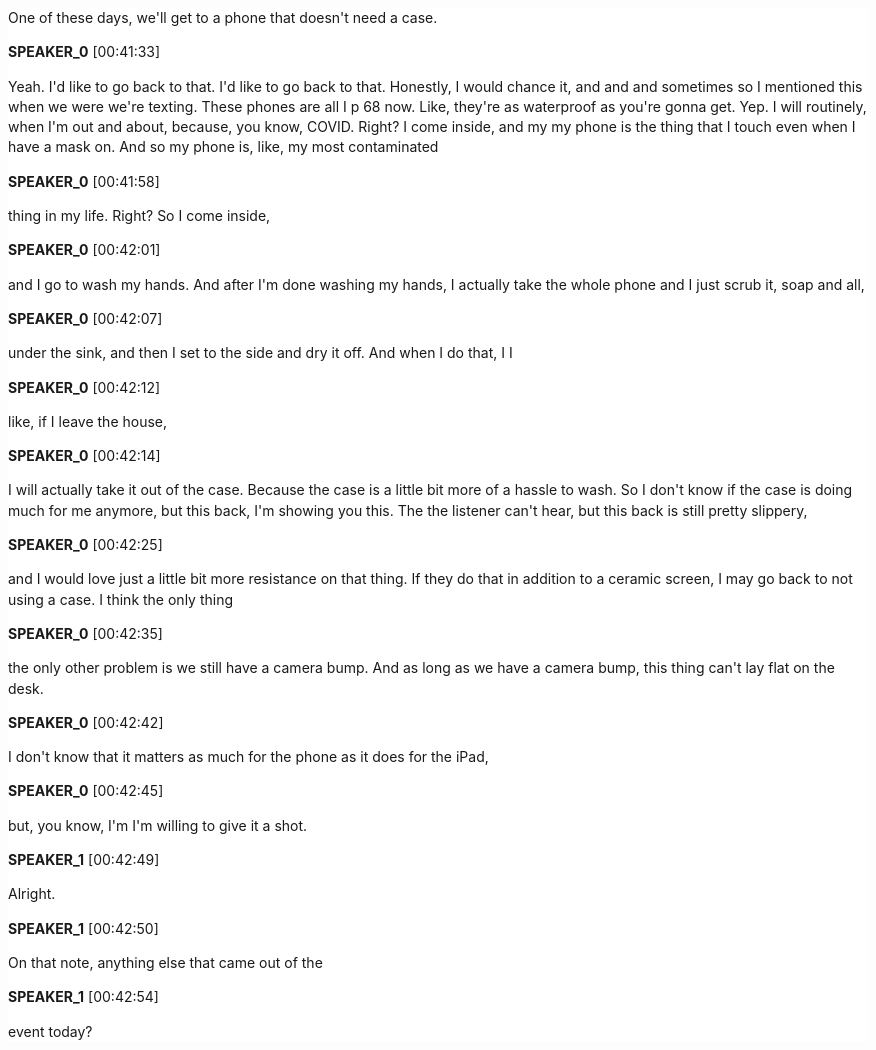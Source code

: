 One of these days, we'll get to a phone that doesn't need a case.

**SPEAKER_0** [00:41:33]

Yeah. I'd like to go back to that. I'd like to go back to that. Honestly, I would chance it, and and and sometimes so I mentioned this when we were we're texting. These phones are all I p 68 now. Like, they're as waterproof as you're gonna get. Yep. I will routinely, when I'm out and about, because, you know, COVID. Right? I come inside, and my my phone is the thing that I touch even when I have a mask on. And so my phone is, like, my most contaminated

**SPEAKER_0** [00:41:58]

thing in my life. Right? So I come inside,

**SPEAKER_0** [00:42:01]

and I go to wash my hands. And after I'm done washing my hands, I actually take the whole phone and I just scrub it, soap and all,

**SPEAKER_0** [00:42:07]

under the sink, and then I set to the side and dry it off. And when I do that, I I

**SPEAKER_0** [00:42:12]

like, if I leave the house,

**SPEAKER_0** [00:42:14]

I will actually take it out of the case. Because the case is a little bit more of a hassle to wash. So I don't know if the case is doing much for me anymore, but this back, I'm showing you this. The the listener can't hear, but this back is still pretty slippery,

**SPEAKER_0** [00:42:25]

and I would love just a little bit more resistance on that thing. If they do that in addition to a ceramic screen, I may go back to not using a case. I think the only thing

**SPEAKER_0** [00:42:35]

the only other problem is we still have a camera bump. And as long as we have a camera bump, this thing can't lay flat on the desk.

**SPEAKER_0** [00:42:42]

I don't know that it matters as much for the phone as it does for the iPad,

**SPEAKER_0** [00:42:45]

but, you know, I'm I'm willing to give it a shot.

**SPEAKER_1** [00:42:49]

Alright.

**SPEAKER_1** [00:42:50]

On that note, anything else that came out of the

**SPEAKER_1** [00:42:54]

event today?
